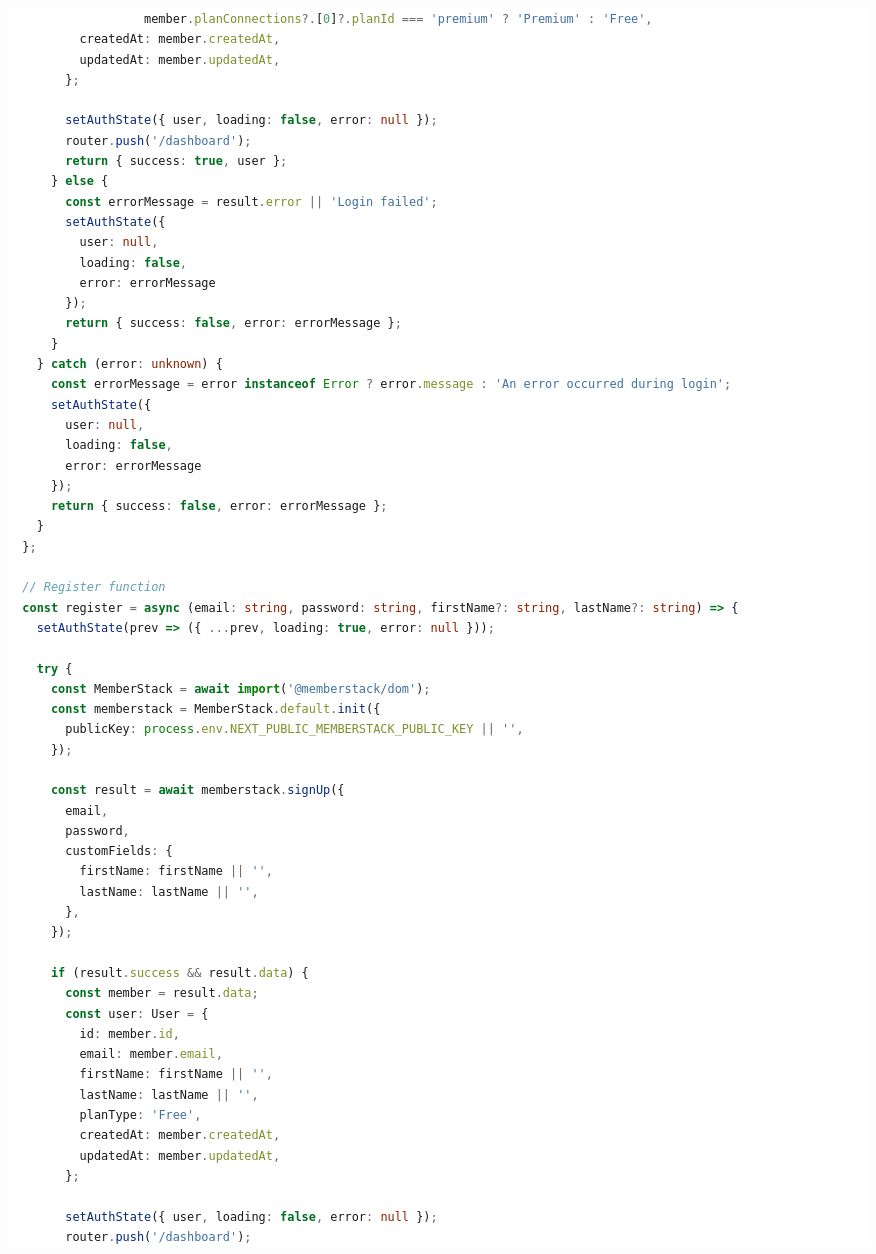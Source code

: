 ```typescript
                   member.planConnections?.[0]?.planId === 'premium' ? 'Premium' : 'Free',
          createdAt: member.createdAt,
          updatedAt: member.updatedAt,
        };

        setAuthState({ user, loading: false, error: null });
        router.push('/dashboard');
        return { success: true, user };
      } else {
        const errorMessage = result.error || 'Login failed';
        setAuthState({ 
          user: null, 
          loading: false, 
          error: errorMessage 
        });
        return { success: false, error: errorMessage };
      }
    } catch (error: unknown) {
      const errorMessage = error instanceof Error ? error.message : 'An error occurred during login';
      setAuthState({ 
        user: null, 
        loading: false, 
        error: errorMessage 
      });
      return { success: false, error: errorMessage };
    }
  };

  // Register function
  const register = async (email: string, password: string, firstName?: string, lastName?: string) => {
    setAuthState(prev => ({ ...prev, loading: true, error: null }));
    
    try {
      const MemberStack = await import('@memberstack/dom');
      const memberstack = MemberStack.default.init({
        publicKey: process.env.NEXT_PUBLIC_MEMBERSTACK_PUBLIC_KEY || '',
      });

      const result = await memberstack.signUp({
        email,
        password,
        customFields: {
          firstName: firstName || '',
          lastName: lastName || '',
        },
      });

      if (result.success && result.data) {
        const member = result.data;
        const user: User = {
          id: member.id,
          email: member.email,
          firstName: firstName || '',
          lastName: lastName || '',
          planType: 'Free',
          createdAt: member.createdAt,
          updatedAt: member.updatedAt,
        };

        setAuthState({ user, loading: false, error: null });
        router.push('/dashboard');
```
